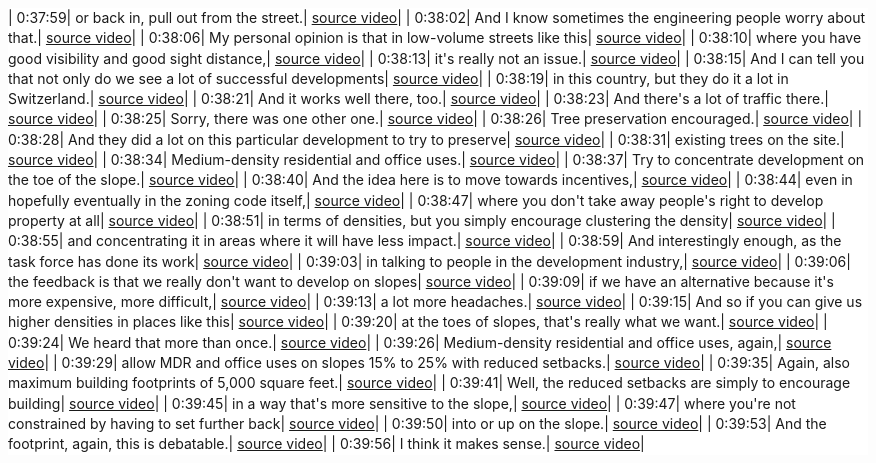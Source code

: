 | 0:37:59| or back in, pull out from the street.| [source video](https://archive.org/details/citycouncilworkshop101028?start=2279)|
| 0:38:02| And I know sometimes the engineering people worry about that.| [source video](https://archive.org/details/citycouncilworkshop101028?start=2282)|
| 0:38:06| My personal opinion is that in low-volume streets like this| [source video](https://archive.org/details/citycouncilworkshop101028?start=2286)|
| 0:38:10| where you have good visibility and good sight distance,| [source video](https://archive.org/details/citycouncilworkshop101028?start=2290)|
| 0:38:13| it's really not an issue.| [source video](https://archive.org/details/citycouncilworkshop101028?start=2293)|
| 0:38:15| And I can tell you that not only do we see a lot of successful developments| [source video](https://archive.org/details/citycouncilworkshop101028?start=2295)|
| 0:38:19| in this country, but they do it a lot in Switzerland.| [source video](https://archive.org/details/citycouncilworkshop101028?start=2299)|
| 0:38:21| And it works well there, too.| [source video](https://archive.org/details/citycouncilworkshop101028?start=2301)|
| 0:38:23| And there's a lot of traffic there.| [source video](https://archive.org/details/citycouncilworkshop101028?start=2303)|
| 0:38:25| Sorry, there was one other one.| [source video](https://archive.org/details/citycouncilworkshop101028?start=2305)|
| 0:38:26| Tree preservation encouraged.| [source video](https://archive.org/details/citycouncilworkshop101028?start=2306)|
| 0:38:28| And they did a lot on this particular development to try to preserve| [source video](https://archive.org/details/citycouncilworkshop101028?start=2308)|
| 0:38:31| existing trees on the site.| [source video](https://archive.org/details/citycouncilworkshop101028?start=2311)|
| 0:38:34| Medium-density residential and office uses.| [source video](https://archive.org/details/citycouncilworkshop101028?start=2314)|
| 0:38:37| Try to concentrate development on the toe of the slope.| [source video](https://archive.org/details/citycouncilworkshop101028?start=2317)|
| 0:38:40| And the idea here is to move towards incentives,| [source video](https://archive.org/details/citycouncilworkshop101028?start=2320)|
| 0:38:44| even in hopefully eventually in the zoning code itself,| [source video](https://archive.org/details/citycouncilworkshop101028?start=2324)|
| 0:38:47| where you don't take away people's right to develop property at all| [source video](https://archive.org/details/citycouncilworkshop101028?start=2327)|
| 0:38:51| in terms of densities, but you simply encourage clustering the density| [source video](https://archive.org/details/citycouncilworkshop101028?start=2331)|
| 0:38:55| and concentrating it in areas where it will have less impact.| [source video](https://archive.org/details/citycouncilworkshop101028?start=2335)|
| 0:38:59| And interestingly enough, as the task force has done its work| [source video](https://archive.org/details/citycouncilworkshop101028?start=2339)|
| 0:39:03| in talking to people in the development industry,| [source video](https://archive.org/details/citycouncilworkshop101028?start=2343)|
| 0:39:06| the feedback is that we really don't want to develop on slopes| [source video](https://archive.org/details/citycouncilworkshop101028?start=2346)|
| 0:39:09| if we have an alternative because it's more expensive, more difficult,| [source video](https://archive.org/details/citycouncilworkshop101028?start=2349)|
| 0:39:13| a lot more headaches.| [source video](https://archive.org/details/citycouncilworkshop101028?start=2353)|
| 0:39:15| And so if you can give us higher densities in places like this| [source video](https://archive.org/details/citycouncilworkshop101028?start=2355)|
| 0:39:20| at the toes of slopes, that's really what we want.| [source video](https://archive.org/details/citycouncilworkshop101028?start=2360)|
| 0:39:24| We heard that more than once.| [source video](https://archive.org/details/citycouncilworkshop101028?start=2364)|
| 0:39:26| Medium-density residential and office uses, again,| [source video](https://archive.org/details/citycouncilworkshop101028?start=2366)|
| 0:39:29| allow MDR and office uses on slopes 15% to 25% with reduced setbacks.| [source video](https://archive.org/details/citycouncilworkshop101028?start=2369)|
| 0:39:35| Again, also maximum building footprints of 5,000 square feet.| [source video](https://archive.org/details/citycouncilworkshop101028?start=2375)|
| 0:39:41| Well, the reduced setbacks are simply to encourage building| [source video](https://archive.org/details/citycouncilworkshop101028?start=2381)|
| 0:39:45| in a way that's more sensitive to the slope,| [source video](https://archive.org/details/citycouncilworkshop101028?start=2385)|
| 0:39:47| where you're not constrained by having to set further back| [source video](https://archive.org/details/citycouncilworkshop101028?start=2387)|
| 0:39:50| into or up on the slope.| [source video](https://archive.org/details/citycouncilworkshop101028?start=2390)|
| 0:39:53| And the footprint, again, this is debatable.| [source video](https://archive.org/details/citycouncilworkshop101028?start=2393)|
| 0:39:56| I think it makes sense.| [source video](https://archive.org/details/citycouncilworkshop101028?start=2396)|